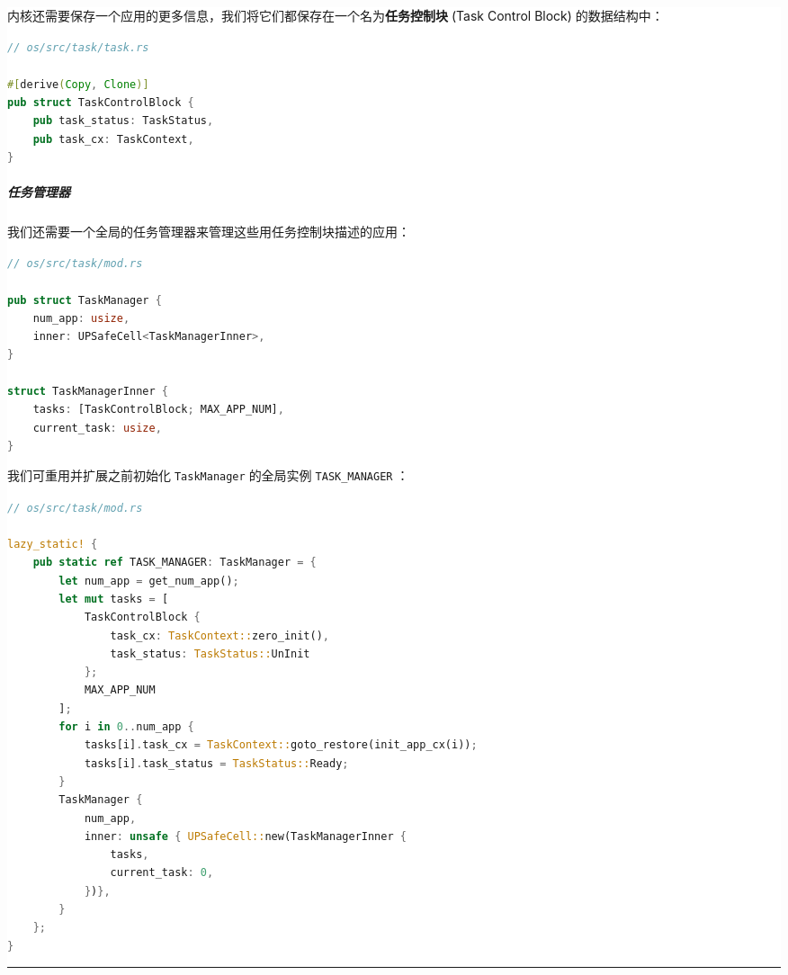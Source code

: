 内核还需要保存一个应用的更多信息，我们将它们都保存在一个名为**任务控制块** (Task Control Block) 的数据结构中：

```rust
// os/src/task/task.rs

#[derive(Copy, Clone)]
pub struct TaskControlBlock {
    pub task_status: TaskStatus,
    pub task_cx: TaskContext,
}
```

##### 任务管理器

我们还需要一个全局的任务管理器来管理这些用任务控制块描述的应用：

```rust
// os/src/task/mod.rs

pub struct TaskManager {
    num_app: usize,
    inner: UPSafeCell<TaskManagerInner>,
}

struct TaskManagerInner {
    tasks: [TaskControlBlock; MAX_APP_NUM],
    current_task: usize,
}
```

我们可重用并扩展之前初始化 `TaskManager` 的全局实例 `TASK_MANAGER` ：

```rust
// os/src/task/mod.rs

lazy_static! {
    pub static ref TASK_MANAGER: TaskManager = {
        let num_app = get_num_app();
        let mut tasks = [
            TaskControlBlock {
                task_cx: TaskContext::zero_init(),
                task_status: TaskStatus::UnInit
            };
            MAX_APP_NUM
        ];
        for i in 0..num_app {
            tasks[i].task_cx = TaskContext::goto_restore(init_app_cx(i));
            tasks[i].task_status = TaskStatus::Ready;
        }
        TaskManager {
            num_app,
            inner: unsafe { UPSafeCell::new(TaskManagerInner {
                tasks,
                current_task: 0,
            })},
        }
    };
}
```

---